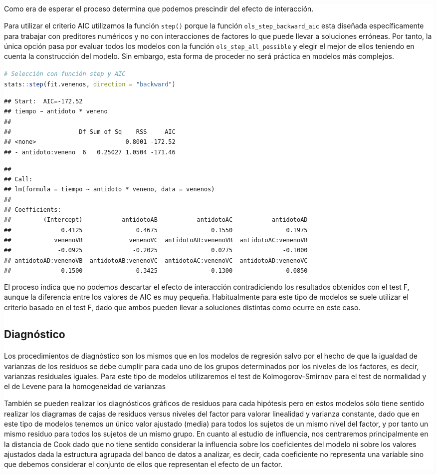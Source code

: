 Como era de esperar el proceso determina que podemos prescindir del efecto de interacción.

Para utilizar el criterio AIC utilizamos la función `step()` porque la función `ols_step_backward_aic` esta diseñada específicamente para trabajar con preditores numéricos y no con interacciones de factores lo que puede llevar a soluciones erróneas. Por tanto, la única opción pasa por evaluar todos los modelos con la función `ols_step_all_possible` y elegir el mejor de ellos teniendo en cuenta la construcción del modelo. Sin embargo, esta forma de proceder no será práctica en modelos más complejos.



```r
# Selección con función step y AIC
stats::step(fit.venenos, direction = "backward")
```

```
## Start:  AIC=-172.52
## tiempo ~ antidoto * veneno
## 
##                   Df Sum of Sq    RSS     AIC
## <none>                         0.8001 -172.52
## - antidoto:veneno  6   0.25027 1.0504 -171.46
```

```
## 
## Call:
## lm(formula = tiempo ~ antidoto * veneno, data = venenos)
## 
## Coefficients:
##         (Intercept)           antidotoAB           antidotoAC           antidotoAD  
##              0.4125               0.4675               0.1550               0.1975  
##            venenoVB             venenoVC  antidotoAB:venenoVB  antidotoAC:venenoVB  
##             -0.0925              -0.2025               0.0275              -0.1000  
## antidotoAD:venenoVB  antidotoAB:venenoVC  antidotoAC:venenoVC  antidotoAD:venenoVC  
##              0.1500              -0.3425              -0.1300              -0.0850
```
 
El proceso indica que no podemos descartar el efecto de interacción contradiciendo los resultados obtenidos con el test F, aunque la diferencia entre los valores de AIC es muy pequeña. Habitualmente para este tipo de modelos se suele utilizar el criterio basado en el test F, dado que ambos pueden llevar a soluciones distintas como ocurre en este caso.

## Diagnóstico

Los procedimientos de diagnóstico son los mismos que en los modelos de regresión salvo por el hecho de que la igualdad de varianzas de los residuos se debe cumplir para cada uno de los grupos determinados por los niveles de los factores, es decir, varianzas residuales iguales. Para este tipo de modelos utilizaremos el test de Kolmogorov-Smirnov para el test de normalidad y el de Levene para la homogeneidad de varianzas

También se pueden realizar los diagnósticos gráficos de residuos para cada hipótesis pero en estos modelos sólo tiene sentido realizar los diagramas de cajas de residuos versus niveles del factor para valorar linealidad y varianza constante, dado que en este tipo de modelos tenemos un único valor ajustado (media) para todos los sujetos de un mismo nivel del factor, y por tanto un mismo residuo para todos los sujetos de un mismo grupo. En cuanto al estudio de influencia, nos centraremos principalmente en la distancia de Cook dado que no tiene sentido considerar la influencia sobre los coeficientes del modelo ni sobre los valores ajustados dada la estructura agrupada del banco de datos a analizar, es decir, cada coeficiente no representa una variable sino que debemos considerar el conjunto de ellos que representan el efecto de un factor.
